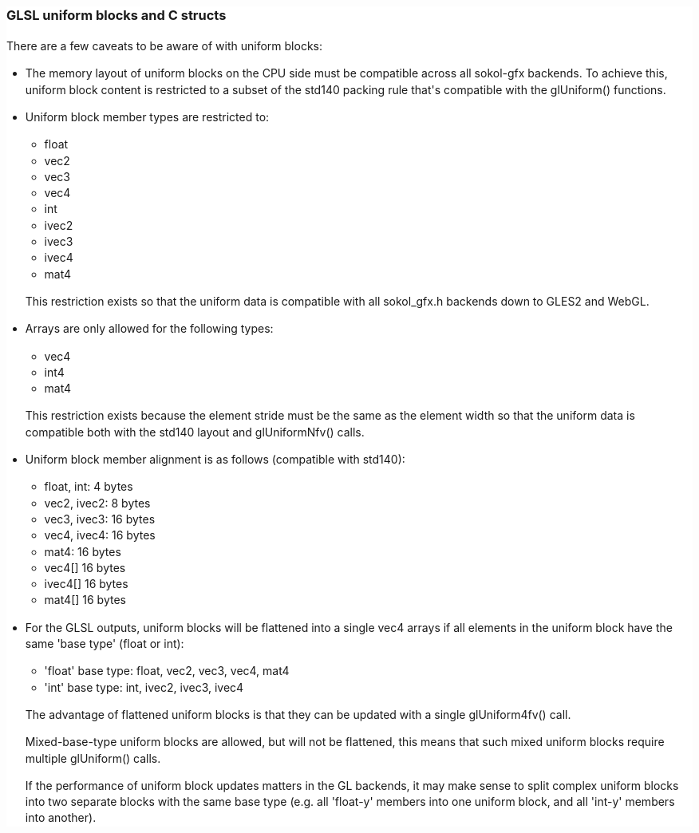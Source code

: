 ### GLSL uniform blocks and C structs

There are a few caveats to be aware of with uniform blocks:

- The memory layout of uniform blocks on the CPU side must be compatible
  across all sokol-gfx backends. To achieve this, uniform block content
  is restricted to a subset of the std140 packing rule that's compatible
  with the glUniform() functions.

- Uniform block member types are restricted to:
    - float
    - vec2
    - vec3
    - vec4
    - int
    - ivec2
    - ivec3
    - ivec4
    - mat4

    This restriction exists so that the uniform data is compatible
    with all sokol_gfx.h backends down to GLES2 and WebGL.

- Arrays are only allowed for the following types:
    - vec4
    - int4
    - mat4

    This restriction exists because the element stride must
    be the same as the element width so that the uniform data
    is compatible both with the std140 layout and glUniformNfv() calls.

- Uniform block member alignment is as follows (compatible with std140):
    - float, int:   4 bytes
    - vec2, ivec2:  8 bytes
    - vec3, ivec3:  16 bytes
    - vec4, ivec4:  16 bytes
    - mat4:         16 bytes
    - vec4[]        16 bytes
    - ivec4[]       16 bytes
    - mat4[]        16 bytes

- For the GLSL outputs, uniform blocks will be flattened into a single
  vec4 arrays if all elements in the uniform block have the same
  'base type' (float or int):
    - 'float' base type: float, vec2, vec3, vec4, mat4
    - 'int' base type: int, ivec2, ivec3, ivec4

  The advantage of flattened uniform blocks is that they can be updated
  with a single glUniform4fv() call.

  Mixed-base-type uniform blocks are allowed, but will not be flattened, this
  means that such mixed uniform blocks require multiple glUniform() calls.

  If the performance of uniform block updates matters in the GL backends, it
  may make sense to split complex uniform blocks into two separate blocks with
  the same base type (e.g. all 'float-y' members into one uniform block, and
  all 'int-y' members into another).
